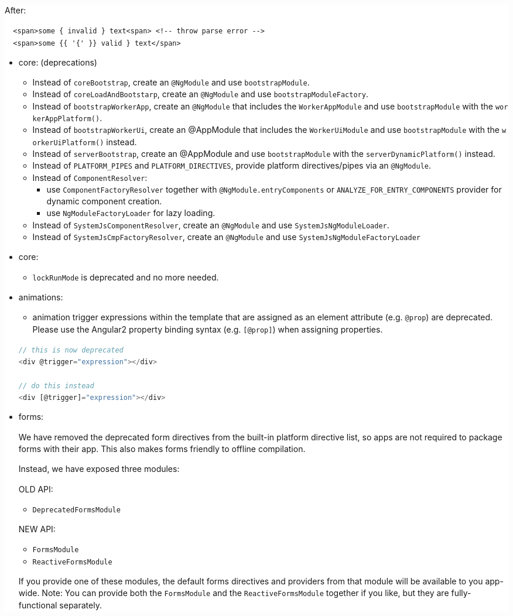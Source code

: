   After:

      <span>some { invalid } text<span> <!-- throw parse error -->
      <span>some {{ '{' }} valid } text</span>
* core: (deprecations)

  - Instead of `coreBootstrap`, create an `@NgModule` and use `bootstrapModule`.
  - Instead of `coreLoadAndBootstarp`, create an `@NgModule` and use `bootstrapModuleFactory`.
  - Instead of `bootstrapWorkerApp`, create an `@NgModule` that includes the `WorkerAppModule` and use `bootstrapModule` with the `workerAppPlatform()`.
  - Instead of `bootstrapWorkerUi`, create an @AppModule that includes the `WorkerUiModule` and use `bootstrapModule` with the `workerUiPlatform()` instead.
  - Instead of `serverBootstrap`, create an @AppModule and use `bootstrapModule` with the `serverDynamicPlatform()` instead.
  - Instead of `PLATFORM_PIPES` and `PLATFORM_DIRECTIVES`, provide platform directives/pipes via an `@NgModule`.
  - Instead of `ComponentResolver`:
    - use `ComponentFactoryResolver` together with `@NgModule.entryComponents` or `ANALYZE_FOR_ENTRY_COMPONENTS` provider for dynamic component creation.
    - use `NgModuleFactoryLoader` for lazy loading.
  - Instead of `SystemJsComponentResolver`, create an `@NgModule` and use `SystemJsNgModuleLoader`.
  - Instead of `SystemJsCmpFactoryResolver`, create an `@NgModule` and use `SystemJsNgModuleFactoryLoader`
* core:
  - `lockRunMode` is deprecated and no more needed.
* animations:
  - animation trigger expressions within the template that are assigned as
  an element attribute (e.g. `@prop`) are deprecated. Please use the
  Angular2 property binding syntax (e.g. `[@prop]`) when assigning
  properties.

  ```ts
  // this is now deprecated
  <div @trigger="expression"></div>

  // do this instead
  <div [@trigger]="expression"></div>
  ```

* forms:

  We have removed the deprecated form directives from the built-in platform directive list, so apps are not required to package forms with their app. This also makes forms friendly to offline compilation.

  Instead, we have exposed three modules:

  OLD API:
  - `DeprecatedFormsModule`

  NEW API:
  - `FormsModule`
  - `ReactiveFormsModule`

  If you provide one of these modules, the default forms directives and providers from that module will be available to you app-wide.  Note: You can provide both the `FormsModule` and the `ReactiveFormsModule` together if you like, but they are fully-functional separately.
